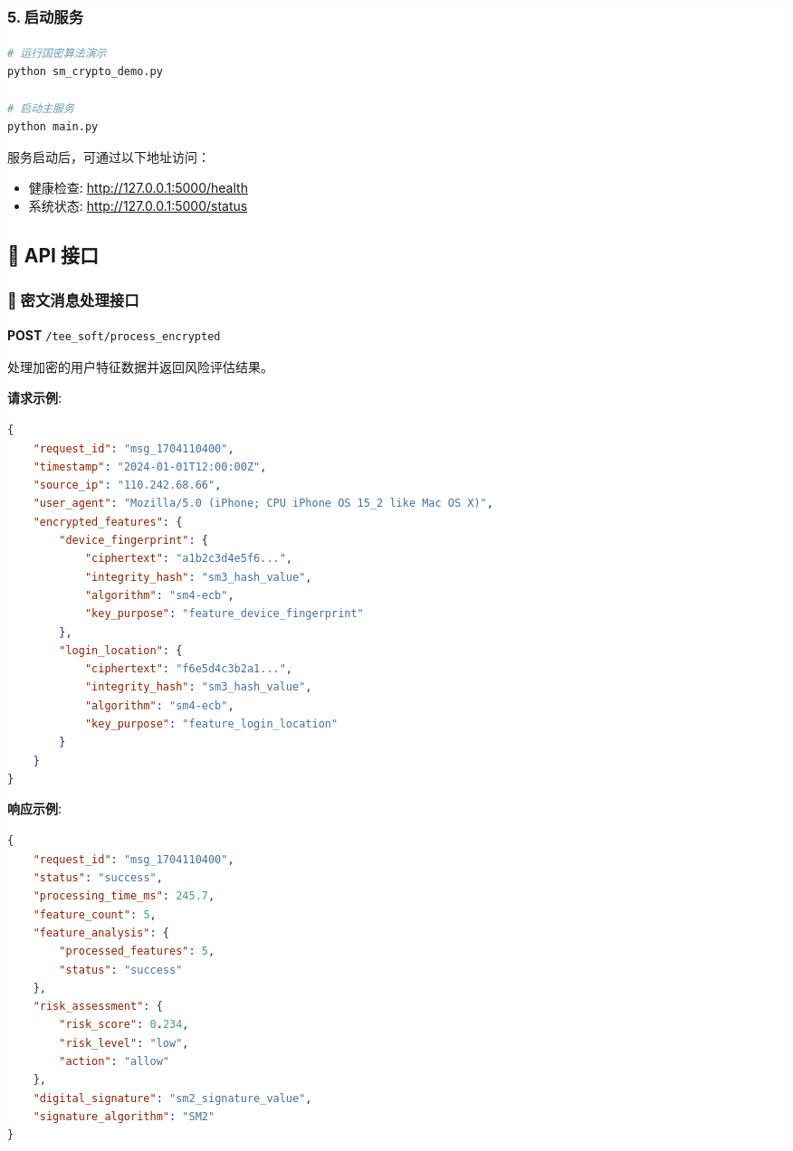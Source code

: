 ### 5. 启动服务

```bash
# 运行国密算法演示
python sm_crypto_demo.py

# 启动主服务
python main.py
```

服务启动后，可通过以下地址访问：
- 健康检查: http://127.0.0.1:5000/health
- 系统状态: http://127.0.0.1:5000/status

## 📡 API 接口

### 🔐 密文消息处理接口

**POST** `/tee_soft/process_encrypted`

处理加密的用户特征数据并返回风险评估结果。

**请求示例**:
```json
{
    "request_id": "msg_1704110400",
    "timestamp": "2024-01-01T12:00:00Z",
    "source_ip": "110.242.68.66",
    "user_agent": "Mozilla/5.0 (iPhone; CPU iPhone OS 15_2 like Mac OS X)",
    "encrypted_features": {
        "device_fingerprint": {
            "ciphertext": "a1b2c3d4e5f6...",
            "integrity_hash": "sm3_hash_value",
            "algorithm": "sm4-ecb",
            "key_purpose": "feature_device_fingerprint"
        },
        "login_location": {
            "ciphertext": "f6e5d4c3b2a1...",
            "integrity_hash": "sm3_hash_value",
            "algorithm": "sm4-ecb", 
            "key_purpose": "feature_login_location"
        }
    }
}
```

**响应示例**:
```json
{
    "request_id": "msg_1704110400",
    "status": "success",
    "processing_time_ms": 245.7,
    "feature_count": 5,
    "feature_analysis": {
        "processed_features": 5,
        "status": "success"
    },
    "risk_assessment": {
        "risk_score": 0.234,
        "risk_level": "low",
        "action": "allow"
    },
    "digital_signature": "sm2_signature_value",
    "signature_algorithm": "SM2"
}
```